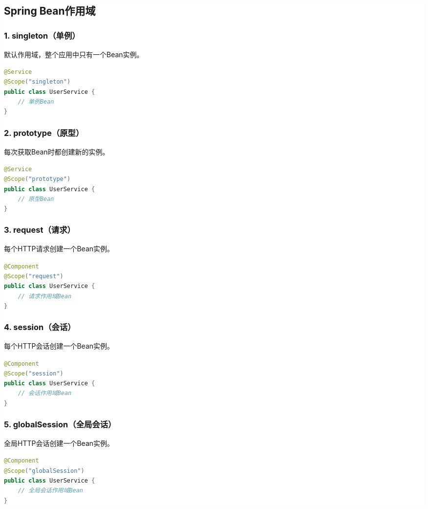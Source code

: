 ## Spring Bean作用域

### 1. singleton（单例）
默认作用域，整个应用中只有一个Bean实例。

```java
@Service
@Scope("singleton")
public class UserService {
    // 单例Bean
}
```

### 2. prototype（原型）
每次获取Bean时都创建新的实例。

```java
@Service
@Scope("prototype")
public class UserService {
    // 原型Bean
}
```

### 3. request（请求）
每个HTTP请求创建一个Bean实例。

```java
@Component
@Scope("request")
public class UserService {
    // 请求作用域Bean
}
```

### 4. session（会话）
每个HTTP会话创建一个Bean实例。

```java
@Component
@Scope("session")
public class UserService {
    // 会话作用域Bean
}
```

### 5. globalSession（全局会话）
全局HTTP会话创建一个Bean实例。

```java
@Component
@Scope("globalSession")
public class UserService {
    // 全局会话作用域Bean
}
```
